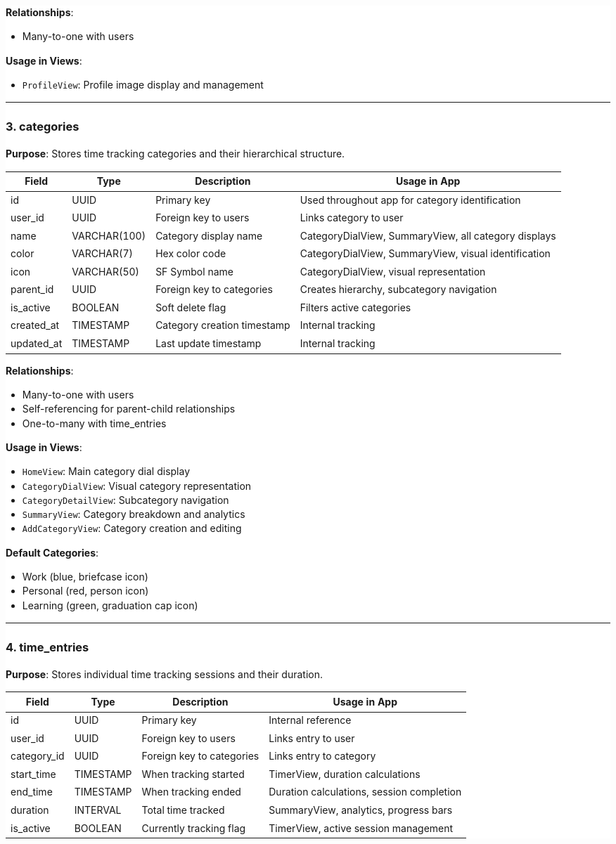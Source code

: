 **Relationships**:
- Many-to-one with users

**Usage in Views**:
- `ProfileView`: Profile image display and management

---

### 3. categories
**Purpose**: Stores time tracking categories and their hierarchical structure.

| Field | Type | Description | Usage in App |
|-------|------|-------------|--------------|
| id | UUID | Primary key | Used throughout app for category identification |
| user_id | UUID | Foreign key to users | Links category to user |
| name | VARCHAR(100) | Category display name | CategoryDialView, SummaryView, all category displays |
| color | VARCHAR(7) | Hex color code | CategoryDialView, SummaryView, visual identification |
| icon | VARCHAR(50) | SF Symbol name | CategoryDialView, visual representation |
| parent_id | UUID | Foreign key to categories | Creates hierarchy, subcategory navigation |
| is_active | BOOLEAN | Soft delete flag | Filters active categories |
| created_at | TIMESTAMP | Category creation timestamp | Internal tracking |
| updated_at | TIMESTAMP | Last update timestamp | Internal tracking |

**Relationships**:
- Many-to-one with users
- Self-referencing for parent-child relationships
- One-to-many with time_entries

**Usage in Views**:
- `HomeView`: Main category dial display
- `CategoryDialView`: Visual category representation
- `CategoryDetailView`: Subcategory navigation
- `SummaryView`: Category breakdown and analytics
- `AddCategoryView`: Category creation and editing

**Default Categories**:
- Work (blue, briefcase icon)
- Personal (red, person icon)
- Learning (green, graduation cap icon)

---

### 4. time_entries
**Purpose**: Stores individual time tracking sessions and their duration.

| Field | Type | Description | Usage in App |
|-------|------|-------------|--------------|
| id | UUID | Primary key | Internal reference |
| user_id | UUID | Foreign key to users | Links entry to user |
| category_id | UUID | Foreign key to categories | Links entry to category |
| start_time | TIMESTAMP | When tracking started | TimerView, duration calculations |
| end_time | TIMESTAMP | When tracking ended | Duration calculations, session completion |
| duration | INTERVAL | Total time tracked | SummaryView, analytics, progress bars |
| is_active | BOOLEAN | Currently tracking flag | TimerView, active session management |